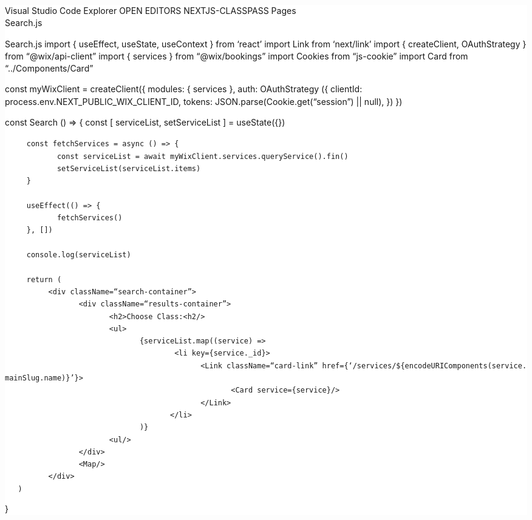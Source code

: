 Visual Studio Code
Explorer
OPEN EDITORS
NEXTJS-CLASSPASS
Pages 	 	 
Search.js

Search.js
import { useEffect, useState, useContext } from ‘react’
import Link from ‘next/link’
import { createClient, OAuthStrategy } from “@wix/api-client”
import { services } from “@wix/bookings”
import Cookies from “js-cookie”
import Card from “../Components/Card”

const myWixClient = createClient({
       modules: { services },
       auth: OAuthStrategy ({
              clientId: process.env.NEXT_PUBLIC_WIX_CLIENT_ID,
              tokens: JSON.parse(Cookie.get(“session”) || null),
       })
}) 

const Search () => {
         const [ serviceList, setServiceList ] = useState({})

         const fetchServices = async () => {
                const serviceList = await myWixClient.services.queryService().fin()
                setServiceList(serviceList.items)
         }
         
         useEffect(() => {
                fetchServices()
         }, [])

         console.log(serviceList)

         return (
              <div className=“search-container”>
                     <div className=“results-container”>
                            <h2>Choose Class:<h2/>
                            <ul>
                                   {serviceList.map((service) => 
                                           <li key={service._id}>
                                                 <Link className=“card-link” href={‘/services/${encodeURIComponents(service.mainSlug.name)}’}>
                                                        <Card service={service}/>
                                                 </Link>
                                          </li> 
                                   )}      
                            <ul/>
                     </div>
                     <Map/>
              </div>
       )
}
